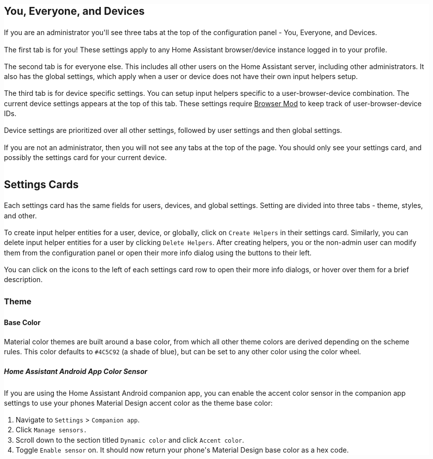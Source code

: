 ## You, Everyone, and Devices

If you are an administrator you'll see three tabs at the top of the configuration panel - You, Everyone, and Devices.

The first tab is for you! These settings apply to any Home Assistant browser/device instance logged in to your profile.

The second tab is for everyone else. This includes all other users on the Home Assistant server, including other administrators. It also has the global settings, which apply when a user or device does not have their own input helpers setup.

The third tab is for device specific settings. You can setup input helpers specific to a user-browser-device combination. The current device settings appears at the top of this tab. These settings require [Browser Mod](https://github.com/thomasloven/hass-browser_mod) to keep track of user-browser-device IDs.

Device settings are prioritized over all other settings, followed by user settings and then global settings.

If you are not an administrator, then you will not see any tabs at the top of the page. You should only see your settings card, and possibly the settings card for your current device.

## Settings Cards

Each settings card has the same fields for users, devices, and global settings. Setting are divided into three tabs - theme, styles, and other.

To create input helper entities for a user, device, or globally, click on `Create Helpers` in their settings card. Similarly, you can delete input helper entities for a user by clicking `Delete Helpers`. After creating helpers, you or the non-admin user can modify them from the configuration panel or open their more info dialog using the buttons to their left.

You can click on the icons to the left of each settings card row to open their more info dialogs, or hover over them for a brief description.

### Theme

#### Base Color

Material color themes are built around a base color, from which all other theme colors are derived depending on the scheme rules. This color defaults to `#4C5C92` (a shade of blue), but can be set to any other color using the color wheel.

##### Home Assistant Android App Color Sensor

If you are using the Home Assistant Android companion app, you can enable the accent color sensor in the companion app settings to use your phones Material Design accent color as the theme base color:

1. Navigate to `Settings` > `Companion app`.
2. Click `Manage sensors.`
3. Scroll down to the section titled `Dynamic color` and click `Accent color`.
4. Toggle `Enable sensor` on. It should now return your phone's Material Design base color as a hex code.
